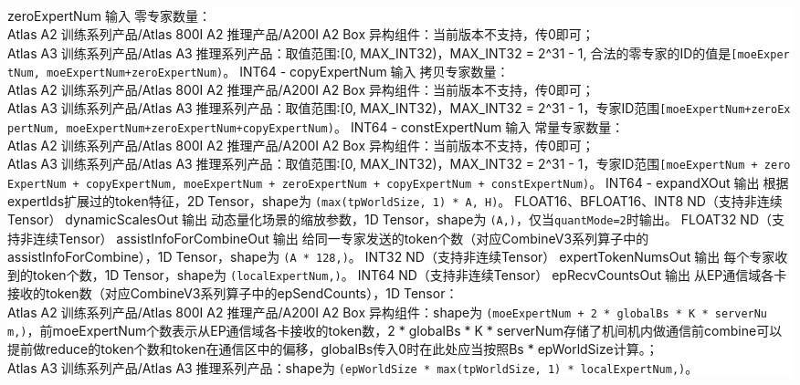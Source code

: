    <td>zeroExpertNum</td>
   <td>输入</td>
   <td>零专家数量：<br><term>Atlas A2 训练系列产品/Atlas 800I A2 推理产品/A200I A2 Box 异构组件</term>：当前版本不支持，传0即可；<br><term>Atlas A3 训练系列产品/Atlas A3 推理系列产品</term>：取值范围:[0, MAX_INT32)，MAX_INT32 = 2^31 - 1, 合法的零专家的ID的值是<code>[moeExpertNum, moeExpertNum+zeroExpertNum)</code>。</td>
   <td>INT64</td>
   <td>-</td>
  </tr>
  <tr>
   <td>copyExpertNum</td>
   <td>输入</td>
   <td>拷贝专家数量：<br><term>Atlas A2 训练系列产品/Atlas 800I A2 推理产品/A200I A2 Box 异构组件</term>：当前版本不支持，传0即可；<br><term>Atlas A3 训练系列产品/Atlas A3 推理系列产品</term>：取值范围:[0, MAX_INT32)，MAX_INT32 = 2^31 - 1，专家ID范围<code>[moeExpertNum+zeroExpertNum, moeExpertNum+zeroExpertNum+copyExpertNum)</code>。</td>
   <td>INT64</td>
   <td>-</td>
  </tr>
  <tr>
   <td>constExpertNum</td>
   <td>输入</td>
   <td>常量专家数量：<br><term>Atlas A2 训练系列产品/Atlas 800I A2 推理产品/A200I A2 Box 异构组件</term>：当前版本不支持，传0即可；<br><term>Atlas A3 训练系列产品/Atlas A3 推理系列产品</term>：取值范围:[0, MAX_INT32)，MAX_INT32 = 2^31 - 1，专家ID范围<code>[moeExpertNum + zeroExpertNum + copyExpertNum, moeExpertNum + zeroExpertNum + copyExpertNum + constExpertNum)</code>。</td>
   <td>INT64</td>
   <td>-</td>
  </tr>
  <tr>
   <td>expandXOut</td>
   <td>输出</td>
   <td>根据expertIds扩展过的token特征，2D Tensor，shape为 <code>(max(tpWorldSize, 1) * A, H)</code>。</td>
   <td>FLOAT16、BFLOAT16、INT8</td>
   <td>ND（支持非连续Tensor）</td>
  </tr>
  <tr>
   <td>dynamicScalesOut</td>
   <td>输出</td>
   <td>动态量化场景的缩放参数，1D Tensor，shape为 <code>(A,)</code>，仅当<code>quantMode=2</code>时输出。</td>
   <td>FLOAT32</td>
   <td>ND（支持非连续Tensor）</td>
  </tr>
  <tr>
   <td>assistInfoForCombineOut</td>
   <td>输出</td>
   <td>给同一专家发送的token个数（对应CombineV3系列算子中的assistInfoForCombine），1D Tensor，shape为 <code>(A * 128,)</code>。</td>
   <td>INT32</td>
   <td>ND（支持非连续Tensor）</td>
  </tr>
  <tr>
   <td>expertTokenNumsOut</td>
   <td>输出</td>
   <td>每个专家收到的token个数，1D Tensor，shape为 <code>(localExpertNum,)</code>。</td>
   <td>INT64</td>
   <td>ND（支持非连续Tensor）</td>
  </tr>
  <tr>
   <td>epRecvCountsOut</td>
   <td>输出</td>
   <td>从EP通信域各卡接收的token数（对应CombineV3系列算子中的epSendCounts），1D Tensor：<br><term>Atlas A2 训练系列产品/Atlas 800I A2 推理产品/A200I A2 Box 异构组件</term>：shape为 <code>(moeExpertNum + 2 * globalBs * K * serverNum,)</code>，前moeExpertNum个数表示从EP通信域各卡接收的token数，2 * globalBs * K * serverNum存储了机间机内做通信前combine可以提前做reduce的token个数和token在通信区中的偏移，globalBs传入0时在此处应当按照Bs * epWorldSize计算。；<br><term>Atlas A3 训练系列产品/Atlas A3 推理系列产品</term>：shape为 <code>(epWorldSize * max(tpWorldSize, 1) * localExpertNum,)</code>。</td>